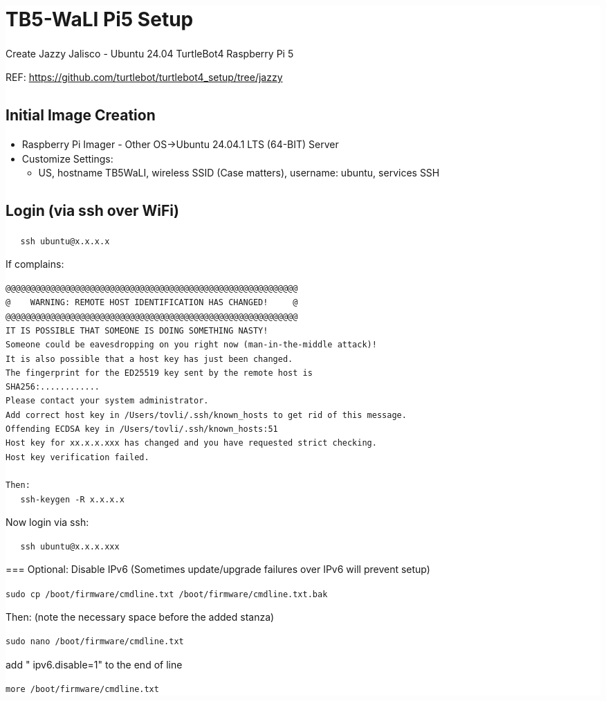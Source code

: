 # TB5-WaLI Pi5 Setup

Create Jazzy Jalisco - Ubuntu 24.04 TurtleBot4 Raspberry Pi 5  

REF: https://github.com/turtlebot/turtlebot4_setup/tree/jazzy  

## Initial Image Creation  
- Raspberry Pi Imager - Other OS->Ubuntu 24.04.1 LTS (64-BIT) Server  
- Customize Settings:  
  -  US, hostname TB5WaLI, wireless SSID (Case matters), username: ubuntu, services SSH


## Login (via ssh over WiFi)  
```
   ssh ubuntu@x.x.x.x
```
If complains:
```
@@@@@@@@@@@@@@@@@@@@@@@@@@@@@@@@@@@@@@@@@@@@@@@@@@@@@@@@@@@
@    WARNING: REMOTE HOST IDENTIFICATION HAS CHANGED!     @
@@@@@@@@@@@@@@@@@@@@@@@@@@@@@@@@@@@@@@@@@@@@@@@@@@@@@@@@@@@
IT IS POSSIBLE THAT SOMEONE IS DOING SOMETHING NASTY!
Someone could be eavesdropping on you right now (man-in-the-middle attack)!
It is also possible that a host key has just been changed.
The fingerprint for the ED25519 key sent by the remote host is
SHA256:............
Please contact your system administrator.
Add correct host key in /Users/tovli/.ssh/known_hosts to get rid of this message.
Offending ECDSA key in /Users/tovli/.ssh/known_hosts:51
Host key for xx.x.x.xxx has changed and you have requested strict checking.
Host key verification failed.

Then:  
   ssh-keygen -R x.x.x.x
```

Now login via ssh:  
```
   ssh ubuntu@x.x.x.xxx  
```

=== Optional: Disable IPv6 (Sometimes update/upgrade failures over IPv6 will prevent setup)  
```
sudo cp /boot/firmware/cmdline.txt /boot/firmware/cmdline.txt.bak
```

Then:  (note the necessary space before the added stanza)  
```
sudo nano /boot/firmware/cmdline.txt
```
add " ipv6.disable=1" to the end of line  
```
more /boot/firmware/cmdline.txt
```
